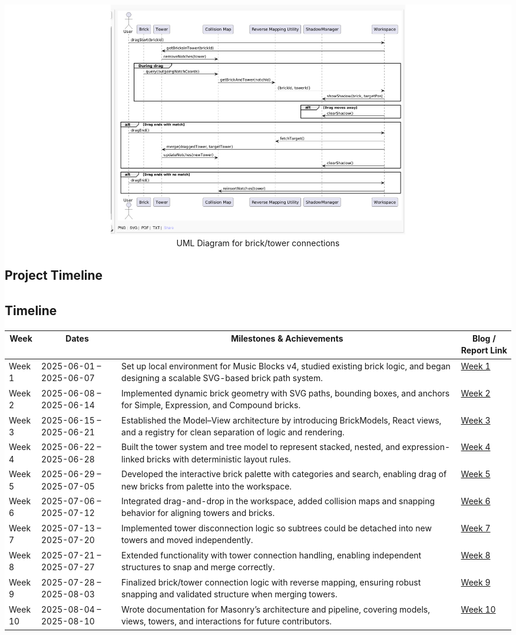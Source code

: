 <p align="center">
  <img src="../../../../public/assets/Images/brick-connection-uml.png" controls width="500px"></img>
  <br> UML Diagram for brick/tower connections
</p>

## Project Timeline

## Timeline

| Week    | Dates                   | Milestones & Achievements                                                                                                                        | Blog / Report Link                                                                            |
| ------- | ----------------------- | ------------------------------------------------------------------------------------------------------------------------------------------------ | --------------------------------------------------------------------------------------------- |
| Week 1  | 2025-06-01 – 2025-06-07 | Set up local environment for Music Blocks v4, studied existing brick logic, and began designing a scalable SVG-based brick path system.          | [Week 1](https://www.sugarlabs.org/news/developer-news/2025-06-09-dmp-25-justin212407-week01) |
| Week 2  | 2025-06-08 – 2025-06-14 | Implemented dynamic brick geometry with SVG paths, bounding boxes, and anchors for Simple, Expression, and Compound bricks.                      | [Week 2](https://www.sugarlabs.org/news/developer-news/2025-06-15-dmp-25-justin212407-week02) |
| Week 3  | 2025-06-15 – 2025-06-21 | Established the Model–View architecture by introducing BrickModels, React views, and a registry for clean separation of logic and rendering.     | [Week 3](https://www.sugarlabs.org/news/developer-news/2025-06-22-dmp-25-justin212407-week03) |
| Week 4  | 2025-06-22 – 2025-06-28 | Built the tower system and tree model to represent stacked, nested, and expression-linked bricks with deterministic layout rules.                | [Week 4](https://www.sugarlabs.org/news/developer-news/2025-06-29-dmp-25-justin212407-week04) |
| Week 5  | 2025-06-29 – 2025-07-05 | Developed the interactive brick palette with categories and search, enabling drag of new bricks from palette into the workspace.                 | [Week 5](https://www.sugarlabs.org/news/developer-news/2025-07-06-dmp-25-justin212407-week05) |
| Week 6  | 2025-07-06 – 2025-07-12 | Integrated drag-and-drop in the workspace, added collision maps and snapping behavior for aligning towers and bricks.                            | [Week 6](https://www.sugarlabs.org/news/developer-news/2025-07-13-dmp-25-justin212407-week06) |
| Week 7  | 2025-07-13 – 2025-07-20 | Implemented tower disconnection logic so subtrees could be detached into new towers and moved independently.                                     | [Week 7](https://www.sugarlabs.org/news/developer-news/2025-07-20-dmp-25-justin212407-week07) |
| Week 8  | 2025-07-21 – 2025-07-27 | Extended functionality with tower connection handling, enabling independent structures to snap and merge correctly.                              | [Week 8](https://www.sugarlabs.org/news/developer-news/2025-07-27-dmp-25-justin212407-week08) |
| Week 9  | 2025-07-28 – 2025-08-03 | Finalized brick/tower connection logic with reverse mapping, ensuring robust snapping and validated structure when merging towers.               | [Week 9](https://www.sugarlabs.org/news/developer-news/2025-07-27-dmp-25-justin212407-week09)                                                                                   |
| Week 10 | 2025-08-04 – 2025-08-10 | Wrote documentation for Masonry’s architecture and pipeline, covering models, views, towers, and interactions for future contributors.           | [Week 10](https://www.sugarlabs.org/news/developer-news/2025-07-27-dmp-25-justin212407-week10)                                                                                  |